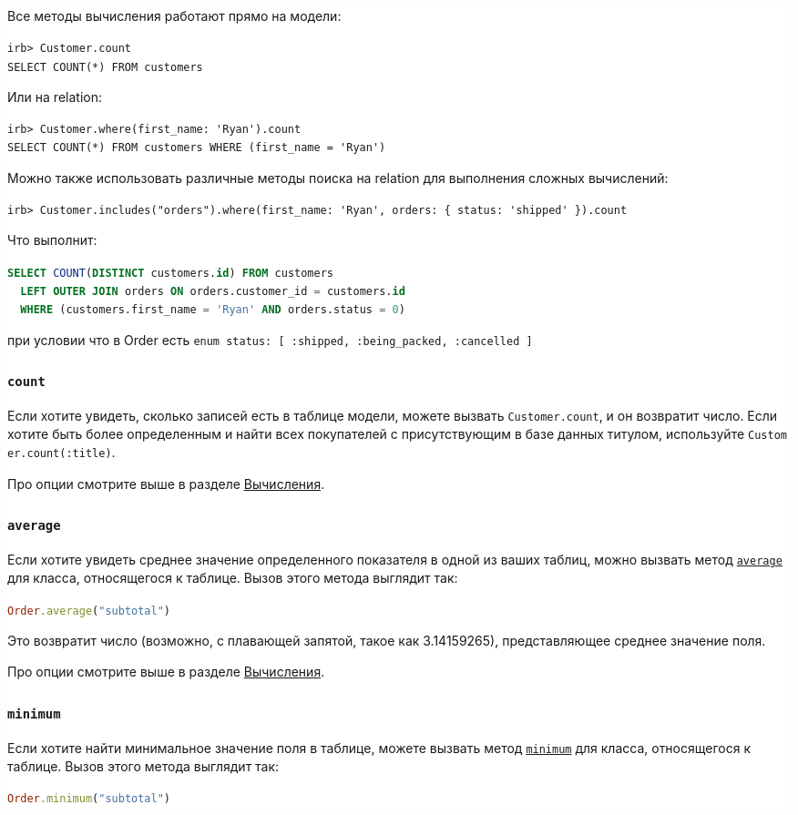 Все методы вычисления работают прямо на модели:

```irb
irb> Customer.count
SELECT COUNT(*) FROM customers
```

Или на relation:

```irb
irb> Customer.where(first_name: 'Ryan').count
SELECT COUNT(*) FROM customers WHERE (first_name = 'Ryan')
```

Можно также использовать различные методы поиска на relation для выполнения сложных вычислений:

```irb
irb> Customer.includes("orders").where(first_name: 'Ryan', orders: { status: 'shipped' }).count
```

Что выполнит:

```sql
SELECT COUNT(DISTINCT customers.id) FROM customers
  LEFT OUTER JOIN orders ON orders.customer_id = customers.id
  WHERE (customers.first_name = 'Ryan' AND orders.status = 0)
```

при условии что в Order есть `enum status: [ :shipped, :being_packed, :cancelled ]`

### `count`

Если хотите увидеть, сколько записей есть в таблице модели, можете вызвать `Customer.count`, и он возвратит число. Если хотите быть более определенным и найти всех покупателей с присутствующим в базе данных титулом, используйте `Customer.count(:title)`.

Про опции смотрите выше в разделе [Вычисления](#calculations).

### `average`

Если хотите увидеть среднее значение определенного показателя в одной из ваших таблиц, можно вызвать метод [`average`][] для класса, относящегося к таблице. Вызов этого метода выглядит так:

```ruby
Order.average("subtotal")
```

Это возвратит число (возможно, с плавающей запятой, такое как 3.14159265), представляющее среднее значение поля.

Про опции смотрите выше в разделе [Вычисления](#calculations).

[`average`]: https://api.rubyonrails.org/classes/ActiveRecord/Calculations.html#method-i-average

### `minimum`

Если хотите найти минимальное значение поля в таблице, можете вызвать метод [`minimum`][] для класса, относящегося к таблице. Вызов этого метода выглядит так:

```ruby
Order.minimum("subtotal")
```


[`ActiveRecord::Relation`]: https://api.rubyonrails.org/classes/ActiveRecord/Relation.html
[`annotate`]: https://api.rubyonrails.org/classes/ActiveRecord/QueryMethods.html#method-i-annotate
[`create_with`]: https://api.rubyonrails.org/classes/ActiveRecord/QueryMethods.html#method-i-create_with
[`distinct`]: https://api.rubyonrails.org/classes/ActiveRecord/QueryMethods.html#method-i-distinct
[`eager_load`]: https://api.rubyonrails.org/classes/ActiveRecord/QueryMethods.html#method-i-eager_load
[`extending`]: https://api.rubyonrails.org/classes/ActiveRecord/QueryMethods.html#method-i-extending
[`extract_associated`]: https://api.rubyonrails.org/classes/ActiveRecord/QueryMethods.html#method-i-extract_associated
[`find`]: https://api.rubyonrails.org/classes/ActiveRecord/FinderMethods.html#method-i-find
[`from`]: https://api.rubyonrails.org/classes/ActiveRecord/QueryMethods.html#method-i-from
[`group`]: https://api.rubyonrails.org/classes/ActiveRecord/QueryMethods.html#method-i-group
[`having`]: https://api.rubyonrails.org/classes/ActiveRecord/QueryMethods.html#method-i-having
[`includes`]: https://api.rubyonrails.org/classes/ActiveRecord/QueryMethods.html#method-i-includes
[`joins`]: https://api.rubyonrails.org/classes/ActiveRecord/QueryMethods.html#method-i-joins
[`left_outer_joins`]: https://api.rubyonrails.org/classes/ActiveRecord/QueryMethods.html#method-i-left_outer_joins
[`limit`]: https://api.rubyonrails.org/classes/ActiveRecord/QueryMethods.html#method-i-limit
[`lock`]: https://api.rubyonrails.org/classes/ActiveRecord/QueryMethods.html#method-i-lock
[`none`]: https://api.rubyonrails.org/classes/ActiveRecord/QueryMethods.html#method-i-none
[`offset`]: https://api.rubyonrails.org/classes/ActiveRecord/QueryMethods.html#method-i-offset
[`optimizer_hints`]: https://api.rubyonrails.org/classes/ActiveRecord/QueryMethods.html#method-i-optimizer_hints
[`order`]: https://api.rubyonrails.org/classes/ActiveRecord/QueryMethods.html#method-i-order
[`preload`]: https://api.rubyonrails.org/classes/ActiveRecord/QueryMethods.html#method-i-preload
[`readonly`]: https://api.rubyonrails.org/classes/ActiveRecord/QueryMethods.html#method-i-readonly
[`references`]: https://api.rubyonrails.org/classes/ActiveRecord/QueryMethods.html#method-i-references
[`reorder`]: https://api.rubyonrails.org/classes/ActiveRecord/QueryMethods.html#method-i-reorder
[`reselect`]: https://api.rubyonrails.org/classes/ActiveRecord/QueryMethods.html#method-i-reselect
[`regroup`]: https://api.rubyonrails.org/classes/ActiveRecord/QueryMethods.html#method-i-regroup
[`reverse_order`]: https://api.rubyonrails.org/classes/ActiveRecord/QueryMethods.html#method-i-reverse_order
[`select`]: https://api.rubyonrails.org/classes/ActiveRecord/QueryMethods.html#method-i-select
[`where`]: https://api.rubyonrails.org/classes/ActiveRecord/QueryMethods.html#method-i-where
[`take`]: https://api.rubyonrails.org/classes/ActiveRecord/FinderMethods.html#method-i-take
[`take!`]: https://api.rubyonrails.org/classes/ActiveRecord/FinderMethods.html#method-i-take-21
[`first`]: https://api.rubyonrails.org/classes/ActiveRecord/FinderMethods.html#method-i-first
[`first!`]: https://api.rubyonrails.org/classes/ActiveRecord/FinderMethods.html#method-i-first-21
[`last`]: https://api.rubyonrails.org/classes/ActiveRecord/FinderMethods.html#method-i-last
[`last!`]: https://api.rubyonrails.org/classes/ActiveRecord/FinderMethods.html#method-i-last-21
[`find_by`]: https://api.rubyonrails.org/classes/ActiveRecord/FinderMethods.html#method-i-find_by
[`find_by!`]: https://api.rubyonrails.org/classes/ActiveRecord/FinderMethods.html#method-i-find_by-21
[`config.active_record.error_on_ignored_order`]: /configuring#config-active-record-error-on-ignored-order
[`find_each`]: https://api.rubyonrails.org/classes/ActiveRecord/Batches.html#method-i-find_each
[`find_in_batches`]: https://api.rubyonrails.org/classes/ActiveRecord/Batches.html#method-i-find_in_batches
[`sanitize_sql_like`]: https://api.rubyonrails.org/classes/ActiveRecord/Sanitization/ClassMethods.html#method-i-sanitize_sql_like
[`where.not`]: https://api.rubyonrails.org/classes/ActiveRecord/QueryMethods/WhereChain.html#method-i-not
[`or`]: https://api.rubyonrails.org/classes/ActiveRecord/QueryMethods.html#method-i-or
[`and`]: https://api.rubyonrails.org/classes/ActiveRecord/QueryMethods.html#method-i-and
[`count`]: https://api.rubyonrails.org/classes/ActiveRecord/Calculations.html#method-i-count
[`unscope`]: https://api.rubyonrails.org/classes/ActiveRecord/QueryMethods.html#method-i-unscope
[`only`]: https://api.rubyonrails.org/classes/ActiveRecord/SpawnMethods.html#method-i-only
[`rewhere`]: https://api.rubyonrails.org/classes/ActiveRecord/QueryMethods.html#method-i-rewhere
[`regroup`]: https://api.rubyonrails.org/classes/ActiveRecord/QueryMethods.html#method-i-regroup
[`strict_loading`]: https://api.rubyonrails.org/classes/ActiveRecord/QueryMethods.html#method-i-strict_loading
[`scope`]: https://api.rubyonrails.org/classes/ActiveRecord/Scoping/Named/ClassMethods.html#method-i-scope
[`default_scope`]: https://api.rubyonrails.org/classes/ActiveRecord/Scoping/Default/ClassMethods.html#method-i-default_scope
[`merge`]: https://api.rubyonrails.org/classes/ActiveRecord/SpawnMethods.html#method-i-merge
[`unscoped`]: https://api.rubyonrails.org/classes/ActiveRecord/Scoping/Default/ClassMethods.html#method-i-unscoped
[`enum`]: https://api.rubyonrails.org/classes/ActiveRecord/Enum.html#method-i-enum
[`find_or_create_by`]: https://api.rubyonrails.org/classes/ActiveRecord/Relation.html#method-i-find_or_create_by
[`find_or_create_by!`]: https://api.rubyonrails.org/classes/ActiveRecord/Relation.html#method-i-find_or_create_by-21
[`find_or_initialize_by`]: https://api.rubyonrails.org/classes/ActiveRecord/Relation.html#method-i-find_or_initialize_by
[`find_by_sql`]: https://api.rubyonrails.org/classes/ActiveRecord/Querying.html#method-i-find_by_sql
[`connection.select_all`]: https://api.rubyonrails.org/classes/ActiveRecord/ConnectionAdapters/DatabaseStatements.html#method-i-select_all
[`pluck`]: https://api.rubyonrails.org/classes/ActiveRecord/Calculations.html#method-i-pluck
[`pick`]: https://api.rubyonrails.org/classes/ActiveRecord/Calculations.html#method-i-pick
[`ids`]: https://api.rubyonrails.org/classes/ActiveRecord/Calculations.html#method-i-ids
[`exists?`]: https://api.rubyonrails.org/classes/ActiveRecord/FinderMethods.html#method-i-exists-3F
[`minimum`]: https://api.rubyonrails.org/classes/ActiveRecord/Calculations.html#method-i-minimum
[`maximum`]: https://api.rubyonrails.org/classes/ActiveRecord/Calculations.html#method-i-maximum
[`sum`]: https://api.rubyonrails.org/classes/ActiveRecord/Calculations.html#method-i-sum
[`explain`]: https://api.rubyonrails.org/classes/ActiveRecord/Relation.html#method-i-explain
[MySQL5.7-explain]: https://dev.mysql.com/doc/refman/5.7/en/explain.html
[MySQL8-explain]: https://dev.mysql.com/doc/refman/8.0/en/explain.html
[MariaDB-explain]: https://mariadb.com/kb/en/analyze-and-explain-statements/